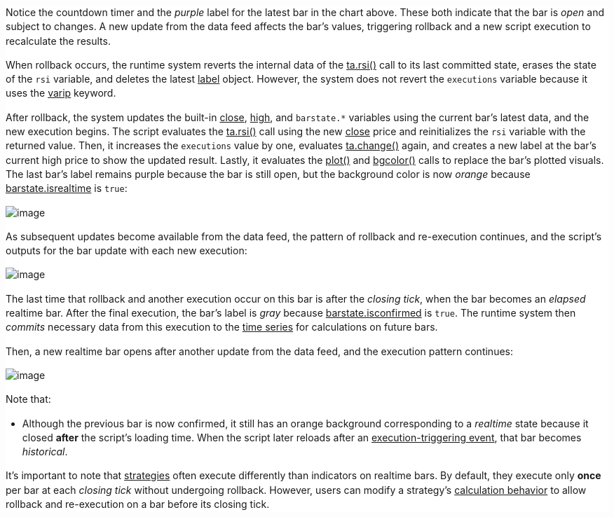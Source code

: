 Notice the countdown timer and the *purple* label for the latest bar in the chart above. These both indicate that the bar is *open* and subject to changes. A new update from the data feed affects the bar’s values, triggering rollback and a new script execution to recalculate the results.

When rollback occurs, the runtime system reverts the internal data of the [ta.rsi()](https://www.tradingview.com/pine-script-reference/v6/#fun_ta.rsi) call to its last committed state, erases the state of the `rsi` variable, and deletes the latest [label](https://www.tradingview.com/pine-script-reference/v6/#type_label) object. However, the system does not revert the `executions` variable because it uses the [varip](https://www.tradingview.com/pine-script-reference/v6/#kw_varip) keyword.

After rollback, the system updates the built-in [close](https://www.tradingview.com/pine-script-reference/v6/#var_close), [high](https://www.tradingview.com/pine-script-reference/v6/#var_high), and `barstate.*` variables using the current bar’s latest data, and the new execution begins. The script evaluates the [ta.rsi()](https://www.tradingview.com/pine-script-reference/v6/#fun_ta.rsi) call using the new [close](https://www.tradingview.com/pine-script-reference/v6/#var_close) price and reinitializes the `rsi` variable with the returned value. Then, it increases the `executions` value by one, evaluates [ta.change()](https://www.tradingview.com/pine-script-reference/v6/#fun_ta.change) again, and creates a new label at the bar’s current high price to show the updated result. Lastly, it evaluates the [plot()](https://www.tradingview.com/pine-script-reference/v6/#fun_plot) and [bgcolor()](https://www.tradingview.com/pine-script-reference/v6/#fun_bgcolor) calls to replace the bar’s plotted visuals. The last bar’s label remains purple because the bar is still open, but the background color is now *orange* because [barstate.isrealtime](https://www.tradingview.com/pine-script-reference/v6/#var_barstate.isrealtime) is `true`:

![image](https://www.tradingview.com/pine-script-docs/_astro/Execution-model-Executions-on-realtime-bars-2.DkBtTFWJ_wi3cQ.webp)

As subsequent updates become available from the data feed, the pattern of rollback and re-execution continues, and the script’s outputs for the bar update with each new execution:

![image](https://www.tradingview.com/pine-script-docs/_astro/Execution-model-Executions-on-realtime-bars-3.5O5RsfWP_2oucrw.webp)

The last time that rollback and another execution occur on this bar is after the *closing tick*, when the bar becomes an *elapsed* realtime bar. After the final execution, the bar’s label is *gray* because [barstate.isconfirmed](https://www.tradingview.com/pine-script-reference/v6/#var_barstate.isconfirmed) is `true`. The runtime system then *commits* necessary data from this execution to the [time series](https://www.tradingview.com/pine-script-docs/language/execution-model/#time-series) for calculations on future bars.

Then, a new realtime bar opens after another update from the data feed, and the execution pattern continues:

![image](https://www.tradingview.com/pine-script-docs/_astro/Execution-model-Executions-on-realtime-bars-4.C8UTIyzZ_1eXV6W.webp)

Note that:

-   Although the previous bar is now confirmed, it still has an orange background corresponding to a *realtime* state because it closed **after** the script’s loading time. When the script later reloads after an [execution-triggering event](https://www.tradingview.com/pine-script-docs/language/execution-model/#events-that-trigger-script-executions), that bar becomes *historical*.

It’s important to note that [strategies](https://www.tradingview.com/pine-script-docs/concepts/strategies/) often execute differently than indicators on realtime bars. By default, they execute only **once** per bar at each *closing tick* without undergoing rollback. However, users can modify a strategy’s [calculation behavior](https://www.tradingview.com/pine-script-docs/concepts/strategies/#altering-calculation-behavior) to allow rollback and re-execution on a bar before its closing tick.
